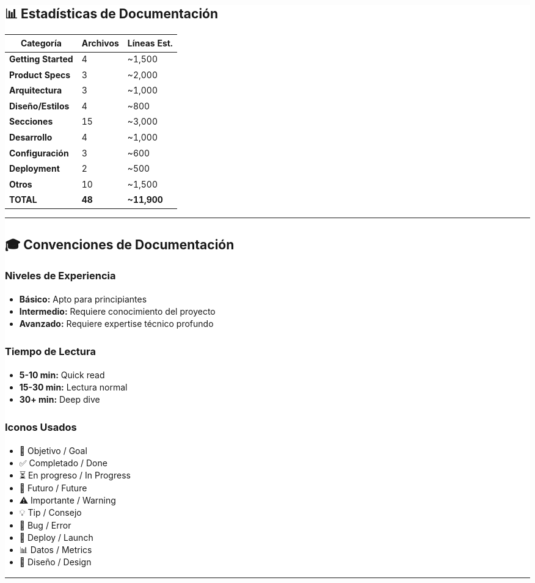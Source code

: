 ## 📊 Estadísticas de Documentación

| Categoría | Archivos | Líneas Est. |
|-----------|----------|-------------|
| **Getting Started** | 4 | ~1,500 |
| **Product Specs** | 3 | ~2,000 |
| **Arquitectura** | 3 | ~1,000 |
| **Diseño/Estilos** | 4 | ~800 |
| **Secciones** | 15 | ~3,000 |
| **Desarrollo** | 4 | ~1,000 |
| **Configuración** | 3 | ~600 |
| **Deployment** | 2 | ~500 |
| **Otros** | 10 | ~1,500 |
| **TOTAL** | **48** | **~11,900** |

---

## 🎓 Convenciones de Documentación

### **Niveles de Experiencia**

- **Básico:** Apto para principiantes
- **Intermedio:** Requiere conocimiento del proyecto
- **Avanzado:** Requiere expertise técnico profundo

### **Tiempo de Lectura**

- **5-10 min:** Quick read
- **15-30 min:** Lectura normal
- **30+ min:** Deep dive

### **Iconos Usados**

- 🎯 Objetivo / Goal
- ✅ Completado / Done
- ⏳ En progreso / In Progress
- 🔮 Futuro / Future
- ⚠️ Importante / Warning
- 💡 Tip / Consejo
- 🐛 Bug / Error
- 🚀 Deploy / Launch
- 📊 Datos / Metrics
- 🎨 Diseño / Design

---